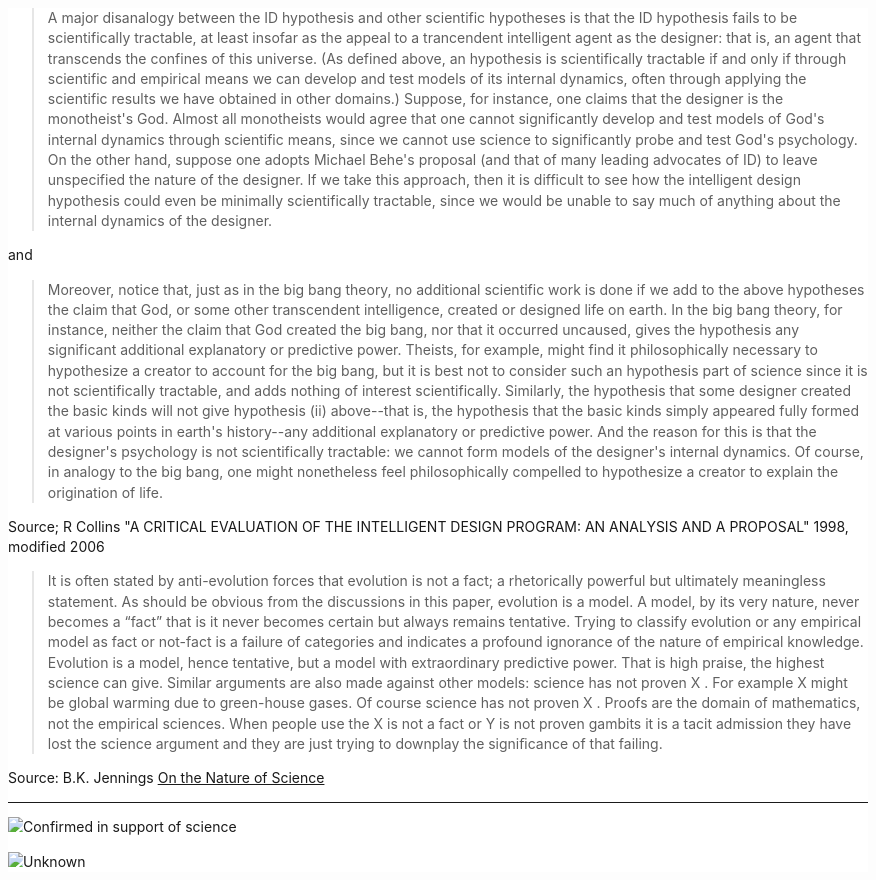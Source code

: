 > A major disanalogy between the ID hypothesis and other scientific hypotheses is that the ID hypothesis fails to be scientifically tractable, at least insofar as the appeal to a trancendent intelligent agent as the designer: that is, an agent that transcends the confines of this universe. (As defined above, an hypothesis is scientifically tractable if and only if through scientific and empirical means we can develop and test models of its internal dynamics, often through applying the scientific results we have obtained in other domains.) Suppose, for instance, one claims that the designer is the monotheist's God. Almost all monotheists would agree that one cannot significantly develop and test models of God's internal dynamics through scientific means, since we cannot use science to significantly probe and test God's psychology. On the other hand, suppose one adopts Michael Behe's proposal (and that of many leading advocates of ID) to leave unspecified the nature of the designer. If we take this approach, then it is difficult to see how the intelligent design hypothesis could even be minimally scientifically tractable, since we would be unable to say much of anything about the internal dynamics of the designer.

and

>  Moreover, notice that, just as in the big bang theory, no additional scientific work is done if we add to the above hypotheses the claim that God, or some other transcendent intelligence, created or designed life on earth. In the big bang theory, for instance, neither the claim that God created the big bang, nor that it occurred uncaused, gives the hypothesis any significant additional explanatory or predictive power. Theists, for example, might find it philosophically necessary to hypothesize a creator to account for the big bang, but it is best not to consider such an hypothesis part of science since it is not scientifically tractable, and adds nothing of interest scientifically. Similarly, the hypothesis that some designer created the basic kinds will not give hypothesis (ii) above--that is, the hypothesis that the basic kinds simply appeared fully formed at various points in earth's history--any additional explanatory or predictive power. And the reason for this is that the designer's psychology is not scientifically tractable: we cannot form models of the designer's internal dynamics. Of course, in analogy to the big bang, one might nonetheless feel philosophically compelled to hypothesize a creator to explain the origination of life.

Source; R Collins "A CRITICAL EVALUATION OF THE INTELLIGENT DESIGN PROGRAM: AN ANALYSIS AND A PROPOSAL" 1998, modified 2006

> It is often stated by anti-evolution forces that evolution is not a fact; a rhetorically  powerful but ultimately meaningless statement. As should be obvious from the discussions in this paper, evolution is a model. A model, by its very nature, never becomes a  “fact” that is it never becomes certain but always remains tentative. Trying to classify  evolution or any empirical model as fact or not-fact is a failure of categories and indicates a profound ignorance of the nature of empirical knowledge. Evolution is a model, hence  tentative, but a model with extraordinary predictive power. That is high praise, the  highest science can give. Similar arguments are also made against other models: science  has not proven X . For example X might be global warming due to green-house gases. Of course science has not proven X . Proofs are the domain of mathematics, not the empirical sciences. When people use the X is not a fact or Y is not proven gambits it is a  tacit admission they have lost the science argument and they are just trying to downplay the signiﬁcance of that failing.

Source: B.K. Jennings  [On the Nature of Science ](http://arxiv.org/PS_cache/physics/pdf/0607/0607241v1.pdf)

*********

<img src="http://pandasthumb.org/green_bullet-thumb-15x15.jpg" alt="green_bullet.jpg" width="15" height="15" style=" float: left;" class="mt-image-left" />Confirmed in support of science

<img src="http://pandasthumb.org/yellow-bullet-thumb-15x15.jpg" alt="yellow-bullet.jpg" width="15" height="15" style="float: left; " class="mt-image-left" />Unknown
